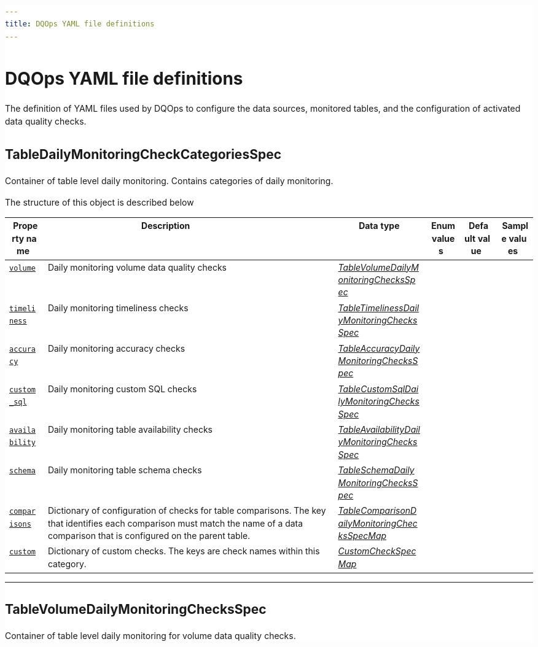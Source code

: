 ```yaml
---
title: DQOps YAML file definitions
---
```

# DQOps YAML file definitions
The definition of YAML files used by DQOps to configure the data sources, monitored tables, and the configuration of activated data quality checks.


## TableDailyMonitoringCheckCategoriesSpec
Container of table level daily monitoring. Contains categories of daily monitoring.









The structure of this object is described below

|&nbsp;Property&nbsp;name&nbsp;|&nbsp;Description&nbsp;&nbsp;&nbsp;&nbsp;&nbsp;&nbsp;&nbsp;&nbsp;&nbsp;&nbsp;&nbsp;&nbsp;&nbsp;&nbsp;&nbsp;&nbsp;&nbsp;&nbsp;&nbsp;&nbsp;&nbsp;|&nbsp;Data&nbsp;type&nbsp;|&nbsp;Enum&nbsp;values&nbsp;|&nbsp;Default&nbsp;value&nbsp;|&nbsp;Sample&nbsp;values&nbsp;|
|---------------|---------------------------------|-----------|-------------|---------------|---------------|
|<span class="no-wrap-code ">[`volume`](./table-daily-monitoring-checks.md#tablevolumedailymonitoringchecksspec)</span>|Daily monitoring volume data quality checks|*[TableVolumeDailyMonitoringChecksSpec](./table-daily-monitoring-checks.md#tablevolumedailymonitoringchecksspec)*| | | |
|<span class="no-wrap-code ">[`timeliness`](./table-daily-monitoring-checks.md#tabletimelinessdailymonitoringchecksspec)</span>|Daily monitoring timeliness checks|*[TableTimelinessDailyMonitoringChecksSpec](./table-daily-monitoring-checks.md#tabletimelinessdailymonitoringchecksspec)*| | | |
|<span class="no-wrap-code ">[`accuracy`](./table-daily-monitoring-checks.md#tableaccuracydailymonitoringchecksspec)</span>|Daily monitoring accuracy checks|*[TableAccuracyDailyMonitoringChecksSpec](./table-daily-monitoring-checks.md#tableaccuracydailymonitoringchecksspec)*| | | |
|<span class="no-wrap-code ">[`custom_sql`](./table-daily-monitoring-checks.md#tablecustomsqldailymonitoringchecksspec)</span>|Daily monitoring custom SQL checks|*[TableCustomSqlDailyMonitoringChecksSpec](./table-daily-monitoring-checks.md#tablecustomsqldailymonitoringchecksspec)*| | | |
|<span class="no-wrap-code ">[`availability`](./table-daily-monitoring-checks.md#tableavailabilitydailymonitoringchecksspec)</span>|Daily monitoring table availability checks|*[TableAvailabilityDailyMonitoringChecksSpec](./table-daily-monitoring-checks.md#tableavailabilitydailymonitoringchecksspec)*| | | |
|<span class="no-wrap-code ">[`schema`](./table-daily-monitoring-checks.md#tableschemadailymonitoringchecksspec)</span>|Daily monitoring table schema checks|*[TableSchemaDailyMonitoringChecksSpec](./table-daily-monitoring-checks.md#tableschemadailymonitoringchecksspec)*| | | |
|<span class="no-wrap-code ">[`comparisons`](./table-daily-monitoring-checks.md#tablecomparisondailymonitoringchecksspecmap)</span>|Dictionary of configuration of checks for table comparisons. The key that identifies each comparison must match the name of a data comparison that is configured on the parent table.|*[TableComparisonDailyMonitoringChecksSpecMap](./table-daily-monitoring-checks.md#tablecomparisondailymonitoringchecksspecmap)*| | | |
|<span class="no-wrap-code ">[`custom`](../profiling/table-profiling-checks.md#customcheckspecmap)</span>|Dictionary of custom checks. The keys are check names within this category.|*[CustomCheckSpecMap](../profiling/table-profiling-checks.md#customcheckspecmap)*| | | |









___


## TableVolumeDailyMonitoringChecksSpec
Container of table level daily monitoring for volume data quality checks.







